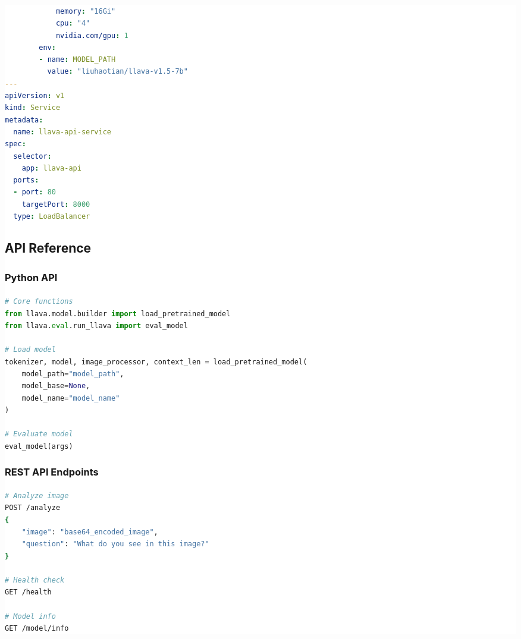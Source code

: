 ```yaml
            memory: "16Gi"
            cpu: "4" 
            nvidia.com/gpu: 1
        env:
        - name: MODEL_PATH
          value: "liuhaotian/llava-v1.5-7b"
---
apiVersion: v1
kind: Service
metadata:
  name: llava-api-service
spec:
  selector:
    app: llava-api
  ports:
  - port: 80
    targetPort: 8000
  type: LoadBalancer
```

## API Reference

### Python API
```python
# Core functions
from llava.model.builder import load_pretrained_model
from llava.eval.run_llava import eval_model

# Load model
tokenizer, model, image_processor, context_len = load_pretrained_model(
    model_path="model_path",
    model_base=None,
    model_name="model_name"
)

# Evaluate model
eval_model(args)
```

### REST API Endpoints
```bash
# Analyze image
POST /analyze
{
    "image": "base64_encoded_image",
    "question": "What do you see in this image?"
}

# Health check
GET /health

# Model info
GET /model/info
```
